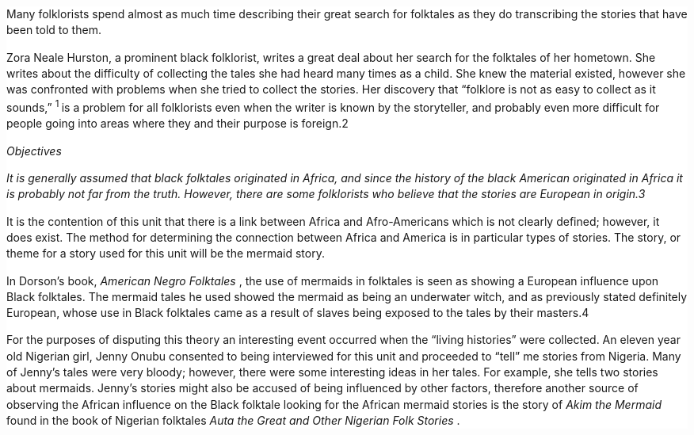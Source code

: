 <p>
Many folklorists spend almost as much time describing their great search for folktales as they do transcribing the stories that have been told to them.
</p>
<p>
Zora Neale Hurston, a prominent black folklorist, writes a great deal about her search for the folktales of her hometown. She writes about the difficulty of collecting the tales she had heard many times as a child. She knew the material existed, however she was confronted with problems when she tried to collect the stories. Her discovery that “folklore is not as easy to collect as it sounds,”
<sup>
1
</sup>
is a problem for all folklorists even when the writer is known by the storyteller, and probably even more difficult for people going into areas where they and their purpose is foreign.2
</p>
<p>
<i>
Objectives
</i>
</p>
<p>
<i>
It is generally assumed that black folktales originated in Africa, and since the history of the black American originated in Africa it is probably not far from the truth. However, there are some folklorists who believe that the stories are European in origin.3
</i>
</p>
<p>
It is the contention of this unit that there is a link between Africa and Afro-Americans which is not clearly defined; however, it does exist. The method for determining the connection between Africa and America is in particular types of stories. The story, or theme for a story used for this unit will be the mermaid story.
</p>
<p>
In Dorson’s book,
<i>
American Negro Folktales
</i>
, the use of mermaids in folktales is seen as showing a European influence upon Black folktales. The mermaid tales he used showed the mermaid as being an underwater witch, and as previously stated definitely European, whose use in Black folktales came as a result of slaves being exposed to the tales by their masters.4
</p>
<p>
For the purposes of disputing this theory an interesting event occurred when the “living histories” were collected. An eleven year old Nigerian girl, Jenny Onubu consented to being interviewed for this unit and proceeded to “tell” me stories from Nigeria. Many of Jenny’s tales were very bloody; however, there were some interesting ideas in her tales. For example, she tells two stories about mermaids. Jenny’s stories might also be accused of being influenced by other factors, therefore another source of observing the African influence on the Black folktale looking for the African mermaid stories is the story of
<i>
Akim the Mermaid
</i>
found in the book of Nigerian folktales
<i>
Auta the Great and Other Nigerian Folk Stories
</i>
.
</p>
<p>